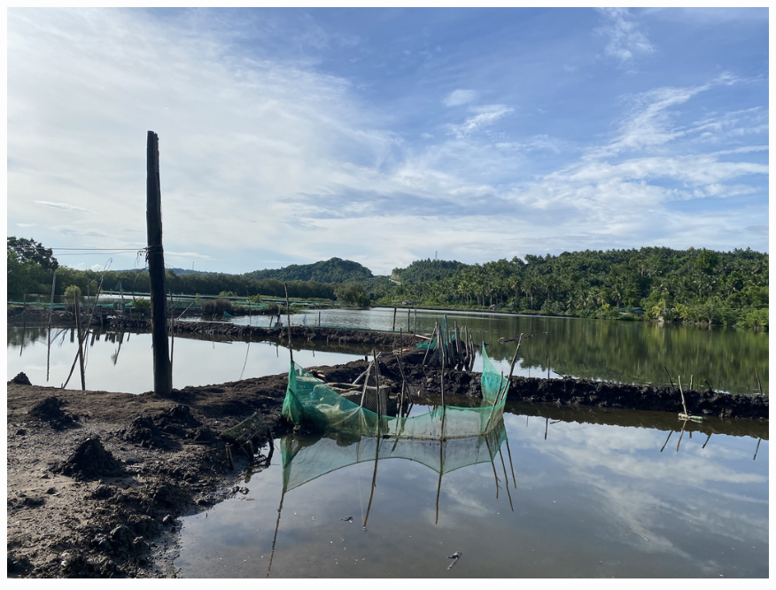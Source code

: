 ![A fishpond at Lopez, Quezon](images/Lolo-Aldo-fishpond.jpeg "A view of Lolo Aldo's fishpond at Sta. Teresa, Lopez, Quezon")

